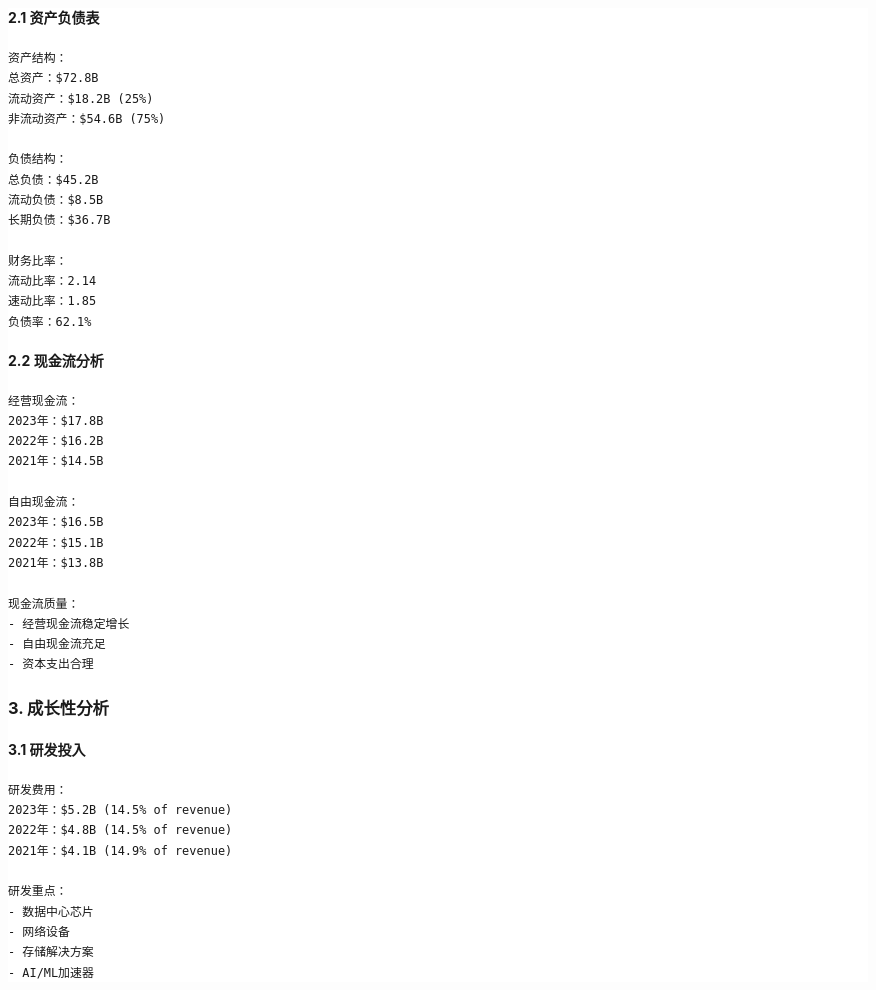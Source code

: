 #### 2.1 资产负债表
```
资产结构：
总资产：$72.8B
流动资产：$18.2B (25%)
非流动资产：$54.6B (75%)

负债结构：
总负债：$45.2B
流动负债：$8.5B
长期负债：$36.7B

财务比率：
流动比率：2.14
速动比率：1.85
负债率：62.1%
```

#### 2.2 现金流分析
```
经营现金流：
2023年：$17.8B
2022年：$16.2B
2021年：$14.5B

自由现金流：
2023年：$16.5B
2022年：$15.1B
2021年：$13.8B

现金流质量：
- 经营现金流稳定增长
- 自由现金流充足
- 资本支出合理
```

### 3. 成长性分析

#### 3.1 研发投入
```
研发费用：
2023年：$5.2B (14.5% of revenue)
2022年：$4.8B (14.5% of revenue)
2021年：$4.1B (14.9% of revenue)

研发重点：
- 数据中心芯片
- 网络设备
- 存储解决方案
- AI/ML加速器
```
